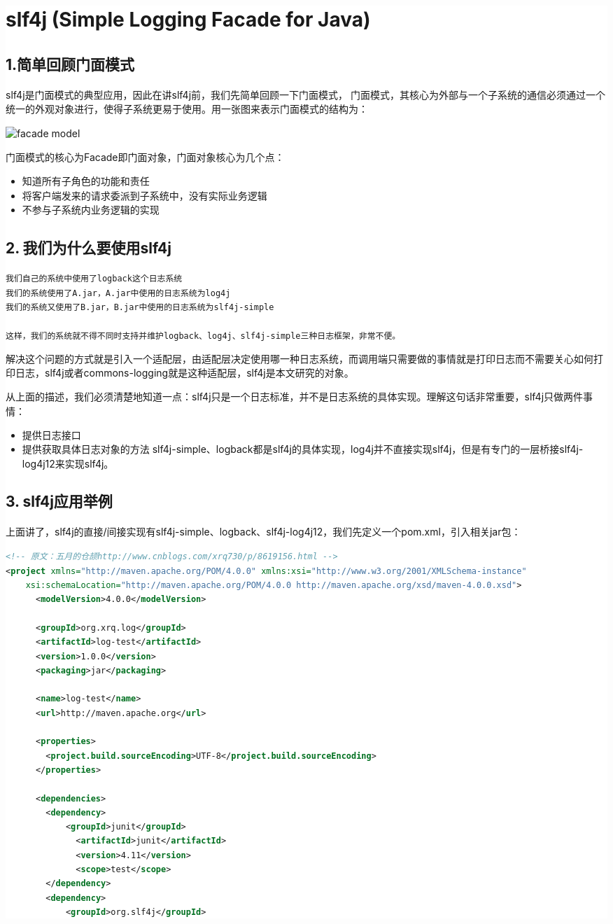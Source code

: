 slf4j (Simple Logging Facade for Java)
=======================

## 1.简单回顾门面模式
slf4j是门面模式的典型应用，因此在讲slf4j前，我们先简单回顾一下门面模式，
门面模式，其核心为外部与一个子系统的通信必须通过一个统一的外观对象进行，使得子系统更易于使用。用一张图来表示门面模式的结构为：

![facade model](https://images2018.cnblogs.com/blog/801753/201803/801753-20180321204740208-1670144043.png)

门面模式的核心为Facade即门面对象，门面对象核心为几个点：

- 知道所有子角色的功能和责任
- 将客户端发来的请求委派到子系统中，没有实际业务逻辑
- 不参与子系统内业务逻辑的实现

## 2. 我们为什么要使用slf4j
```
我们自己的系统中使用了logback这个日志系统
我们的系统使用了A.jar，A.jar中使用的日志系统为log4j
我们的系统又使用了B.jar，B.jar中使用的日志系统为slf4j-simple

这样，我们的系统就不得不同时支持并维护logback、log4j、slf4j-simple三种日志框架，非常不便。
```

解决这个问题的方式就是引入一个适配层，由适配层决定使用哪一种日志系统，而调用端只需要做的事情就是打印日志而不需要关心如何打印日志，slf4j或者commons-logging就是这种适配层，slf4j是本文研究的对象。

从上面的描述，我们必须清楚地知道一点：slf4j只是一个日志标准，并不是日志系统的具体实现。理解这句话非常重要，slf4j只做两件事情：

- 提供日志接口
- 提供获取具体日志对象的方法
slf4j-simple、logback都是slf4j的具体实现，log4j并不直接实现slf4j，但是有专门的一层桥接slf4j-log4j12来实现slf4j。

## 3. slf4j应用举例

上面讲了，slf4j的直接/间接实现有slf4j-simple、logback、slf4j-log4j12，我们先定义一个pom.xml，引入相关jar包：
```xml
<!-- 原文：五月的仓颉http://www.cnblogs.com/xrq730/p/8619156.html -->
<project xmlns="http://maven.apache.org/POM/4.0.0" xmlns:xsi="http://www.w3.org/2001/XMLSchema-instance"
    xsi:schemaLocation="http://maven.apache.org/POM/4.0.0 http://maven.apache.org/xsd/maven-4.0.0.xsd">
      <modelVersion>4.0.0</modelVersion>

      <groupId>org.xrq.log</groupId>
      <artifactId>log-test</artifactId>
      <version>1.0.0</version>
      <packaging>jar</packaging>

      <name>log-test</name>
      <url>http://maven.apache.org</url>

      <properties>
        <project.build.sourceEncoding>UTF-8</project.build.sourceEncoding>
      </properties>

      <dependencies>
        <dependency>
            <groupId>junit</groupId>
              <artifactId>junit</artifactId>
              <version>4.11</version>
              <scope>test</scope>
        </dependency>
        <dependency>
            <groupId>org.slf4j</groupId>
```